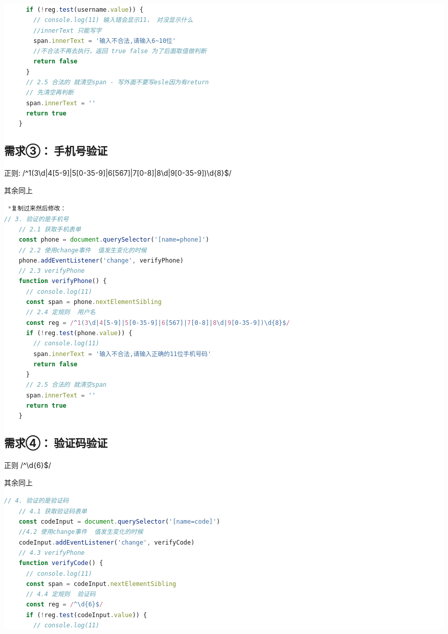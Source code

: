 ~~~javascript
      if (!reg.test(username.value)) {
        // console.log(11) 输入错会显示11， 对没显示什么
        //innerText 只能写字
        span.innerText = '输入不合法,请输入6~10位'
        //不合法不再去执行，返回 true false 为了后面取值做判断
        return false
      }
      // 2.5 合法的 就清空span - 写外面不要写esle因为有return
      // 先清空再判断
      span.innerText = ''
      return true
    }
~~~

## 需求③： 手机号验证 

正则: /^1(3\d|4[5-9]|5[0-35-9]|6[567]|7[0-8]|8\d|9[0-35-9])\d{8}$/ 

其余同上

~~~javascript
 *复制过来然后修改：
// 3. 验证的是手机号
    // 2.1 获取手机表单
    const phone = document.querySelector('[name=phone]')
    // 2.2 使用change事件  值发生变化的时候
    phone.addEventListener('change', verifyPhone)
    // 2.3 verifyPhone
    function verifyPhone() {
      // console.log(11)
      const span = phone.nextElementSibling
      // 2.4 定规则  用户名
      const reg = /^1(3\d|4[5-9]|5[0-35-9]|6[567]|7[0-8]|8\d|9[0-35-9])\d{8}$/
      if (!reg.test(phone.value)) {
        // console.log(11)
        span.innerText = '输入不合法,请输入正确的11位手机号码'
        return false
      }
      // 2.5 合法的 就清空span
      span.innerText = ''
      return true
    }

~~~

## 需求④： 验证码验证 

正则 /^\d{6}$/ 

其余同上

~~~javascript
// 4. 验证的是验证码
    // 4.1 获取验证码表单
    const codeInput = document.querySelector('[name=code]')
    //4.2 使用change事件  值发生变化的时候
    codeInput.addEventListener('change', verifyCode)
    // 4.3 verifyPhone
    function verifyCode() {
      // console.log(11)
      const span = codeInput.nextElementSibling
      // 4.4 定规则  验证码
      const reg = /^\d{6}$/
      if (!reg.test(codeInput.value)) {
        // console.log(11)
~~~